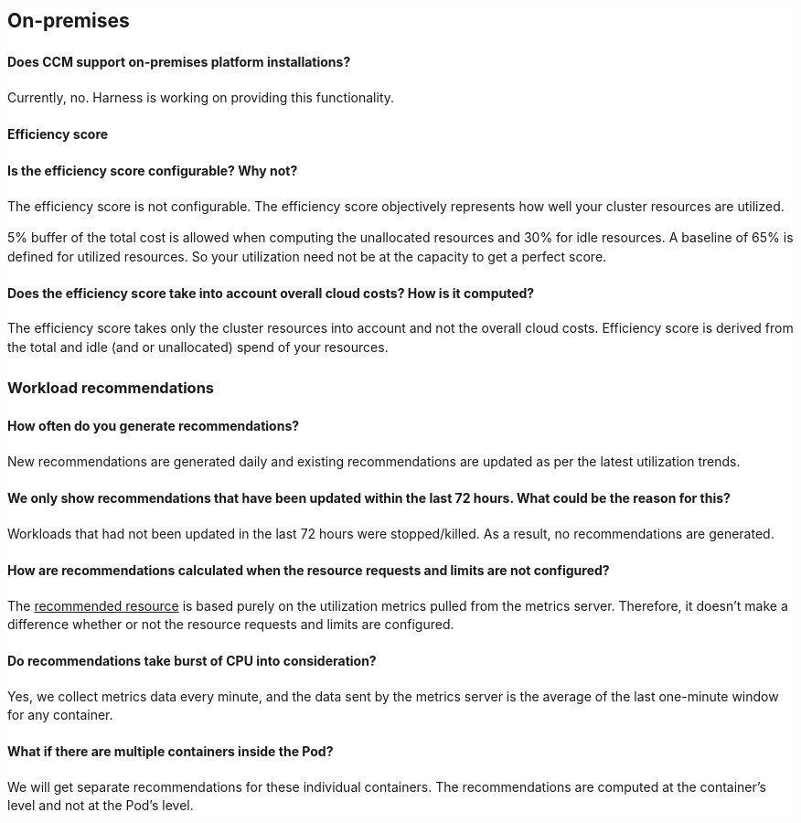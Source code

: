## On-premises

#### Does CCM support on-premises platform installations?

Currently, no. Harness is working on providing this functionality.

#### Efficiency score

#### Is the efficiency score configurable? Why not?

The efficiency score is not configurable. The efficiency score objectively represents how well your cluster resources are utilized.

5% buffer of the total cost is allowed when computing the unallocated resources and 30% for idle resources. A baseline of 65% is defined for utilized resources. So your utilization need not be at the capacity to get a perfect score.

#### Does the efficiency score take into account overall cloud costs? How is it computed?

The efficiency score takes only the cluster resources into account and not the overall cloud costs. Efficiency score is derived from the total and idle (and or unallocated) spend of your resources.

### Workload recommendations

#### How often do you generate recommendations?

New recommendations are generated daily and existing recommendations are updated as per the latest utilization trends.

#### We only show recommendations that have been updated within the last 72 hours. What could be the reason for this?

Workloads that had not been updated in the last 72 hours were stopped/killed. As a result, no recommendations are generated.

#### How are recommendations calculated when the resource requests and limits are not configured?

The [recommended resource](../../cloud-cost-management/4-use-ccm-cost-optimization/1-ccm-recommendations/workload-recommendations.md) is based purely on the utilization metrics pulled from the metrics server. Therefore, it doesn’t make a difference whether or not the resource requests and limits are configured.

#### Do recommendations take burst of CPU into consideration?

Yes, we collect metrics data every minute, and the data sent by the metrics server is the average of the last one-minute window for any container.

#### What if there are multiple containers inside the Pod?

We will get separate recommendations for these individual containers. The recommendations are computed at the container’s level and not at the Pod’s level.
